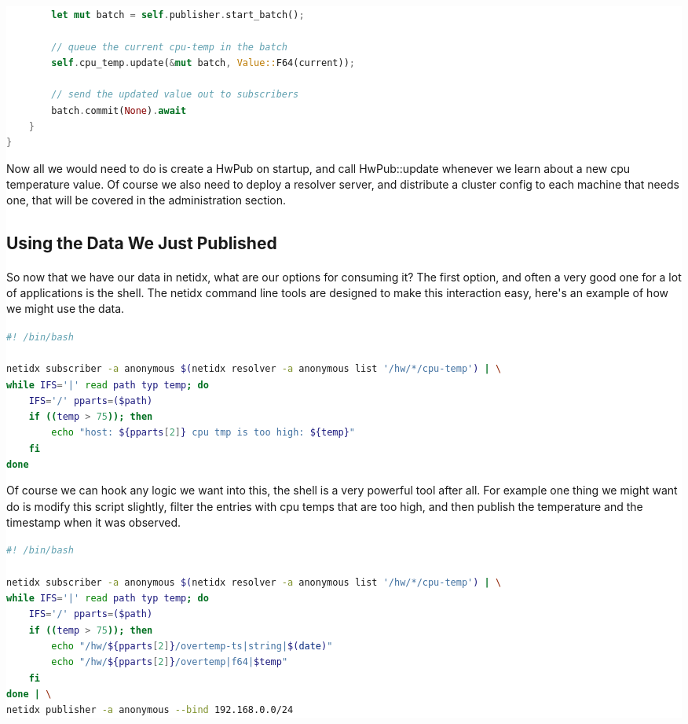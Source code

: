 ``` rust
        let mut batch = self.publisher.start_batch();

        // queue the current cpu-temp in the batch
        self.cpu_temp.update(&mut batch, Value::F64(current));

        // send the updated value out to subscribers
        batch.commit(None).await
    }
}
```

Now all we would need to do is create a HwPub on startup, and call
HwPub::update whenever we learn about a new cpu temperature value. Of
course we also need to deploy a resolver server, and distribute a
cluster config to each machine that needs one, that will be covered in
the administration section.

## Using the Data We Just Published

So now that we have our data in netidx, what are our options for
consuming it? The first option, and often a very good one for a lot of
applications is the shell. The netidx command line tools are designed
to make this interaction easy, here's an example of how we might use
the data.

``` bash
#! /bin/bash

netidx subscriber -a anonymous $(netidx resolver -a anonymous list '/hw/*/cpu-temp') | \
while IFS='|' read path typ temp; do
    IFS='/' pparts=($path)
    if ((temp > 75)); then
        echo "host: ${pparts[2]} cpu tmp is too high: ${temp}"
    fi
done
```

Of course we can hook any logic we want into this, the shell is a very
powerful tool after all. For example one thing we might want do is
modify this script slightly, filter the entries with cpu temps that
are too high, and then publish the temperature and the timestamp when
it was observed.

``` bash
#! /bin/bash

netidx subscriber -a anonymous $(netidx resolver -a anonymous list '/hw/*/cpu-temp') | \
while IFS='|' read path typ temp; do
    IFS='/' pparts=($path)
    if ((temp > 75)); then
        echo "/hw/${pparts[2]}/overtemp-ts|string|$(date)"
        echo "/hw/${pparts[2]}/overtemp|f64|$temp"
    fi
done | \
netidx publisher -a anonymous --bind 192.168.0.0/24
```
